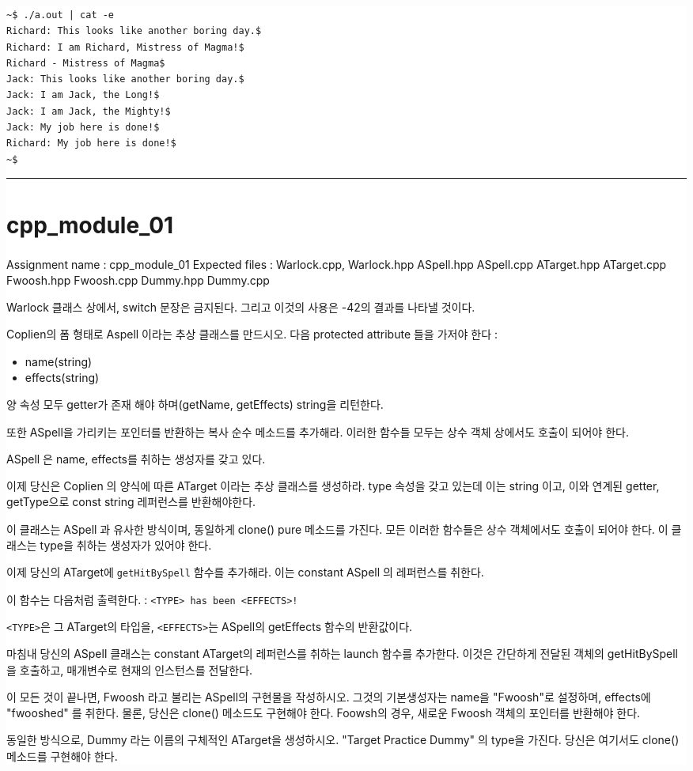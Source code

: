 ```shell
~$ ./a.out | cat -e
Richard: This looks like another boring day.$
Richard: I am Richard, Mistress of Magma!$
Richard - Mistress of Magma$
Jack: This looks like another boring day.$
Jack: I am Jack, the Long!$
Jack: I am Jack, the Mighty!$
Jack: My job here is done!$
Richard: My job here is done!$
~$
```


- - -
# cpp_module_01
Assignment name : cpp_module_01
Expected files : Warlock.cpp, Warlock.hpp ASpell.hpp ASpell.cpp
									ATarget.hpp ATarget.cpp
									Fwoosh.hpp Fwoosh.cpp
									Dummy.hpp Dummy.cpp

Warlock 클래스 상에서, switch 문장은 금지된다. 그리고 이것의 사용은 -42의 결과를 나타낼 것이다. 

Coplien의 폼 형태로 Aspell 이라는 추상 클래스를 만드시오. 다음 protected attribute 들을 가저야 한다 : 
- name(string)
- effects(string)

양 속성 모두 getter가 존재 해야 하며(getName, getEffects) string을 리턴한다. 

또한 ASpell을 가리키는 포인터를 반환하는 복사 순수 메소드를 추가해라. 
이러한 함수들 모두는 상수 객체 상에서도 호출이 되어야 한다. 

ASpell 은 name, effects를 취하는 생성자를 갖고 있다. 

이제 당신은 Coplien 의 양식에 따른 ATarget 이라는 추상 클래스를 생성하라. type 속성을 갖고 있는데 이는 string 이고, 이와 연계된 getter, getType으로 const string 레퍼런스를 반환해야한다. 

이 클래스는 ASpell 과 유사한 방식이며, 동일하게 clone() pure 메소드를 가진다. 
모든 이러한 함수들은 상수 객체에서도 호출이 되어야 한다. 
이 클래스는 type을 취하는 생성자가 있어야 한다. 

이제 당신의 ATarget에 `getHitBySpell` 함수를 추가해라. 이는 constant ASpell 의 레퍼런스를 취한다. 

이 함수는 다음처럼 출력한다. : 
`<TYPE> has been <EFFECTS>!`

`<TYPE>`은 그 ATarget의 타입을, `<EFFECTS>`는 ASpell의 getEffects 함수의 반환값이다. 

마침내 당신의 ASpell 클래스는 constant ATarget의 레퍼런스를 취하는 launch 함수를 추가한다. 
이것은 간단하게 전달된 객체의 getHitBySpell 을 호출하고, 매개변수로 현재의 인스턴스를 전달한다. 

이 모든 것이 끝나면, Fwoosh 라고 불리는 ASpell의 구현물을 작성하시오. 그것의 기본생성자는 name을 "Fwoosh"로 설정하며, effects에 "fwooshed" 를 취한다. 물론, 당신은 clone() 메소드도 구현해야 한다. Foowsh의 경우, 새로운 Fwoosh 객체의 포인터를 반환해야 한다. 

동일한 방식으로, Dummy 라는 이름의 구체적인 ATarget을 생성하시오. "Target Practice Dummy" 의 type을 가진다. 당신은 여기서도 clone() 메소드를 구현해야 한다. 
